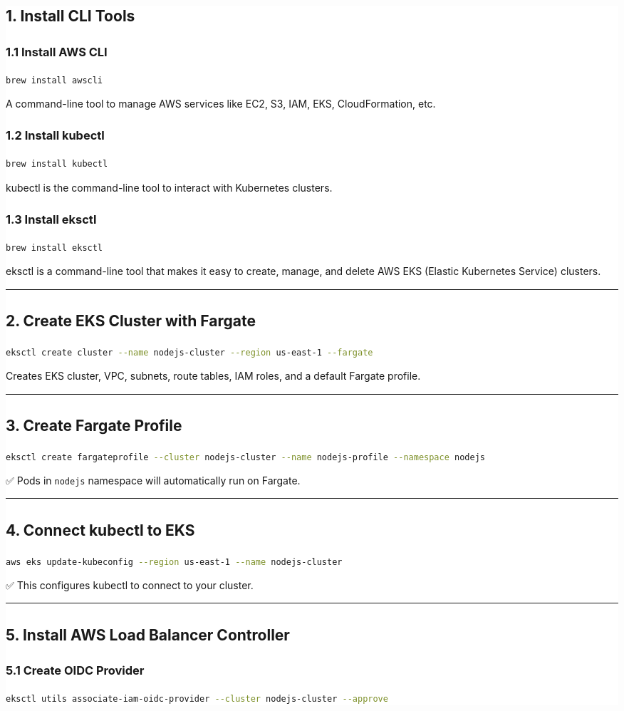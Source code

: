 ## 1. Install CLI Tools

### 1.1 Install AWS CLI
```bash
brew install awscli
```
A command-line tool to manage AWS services like EC2, S3, IAM, EKS, CloudFormation, etc.

### 1.2 Install kubectl
```bash
brew install kubectl
```
kubectl is the command-line tool to interact with Kubernetes clusters.

### 1.3 Install eksctl
```bash
brew install eksctl
```
eksctl is a command-line tool that makes it easy to create, manage, and delete AWS EKS (Elastic Kubernetes Service) clusters.

---

## 2. Create EKS Cluster with Fargate
```bash
eksctl create cluster --name nodejs-cluster --region us-east-1 --fargate
```
Creates EKS cluster, VPC, subnets, route tables, IAM roles, and a default Fargate profile.

---

## 3. Create Fargate Profile
```bash
eksctl create fargateprofile --cluster nodejs-cluster --name nodejs-profile --namespace nodejs
```
✅ Pods in `nodejs` namespace will automatically run on Fargate.

---

## 4. Connect kubectl to EKS
```bash
aws eks update-kubeconfig --region us-east-1 --name nodejs-cluster
```
✅ This configures kubectl to connect to your cluster.

---

## 5. Install AWS Load Balancer Controller

### 5.1 Create OIDC Provider
```bash
eksctl utils associate-iam-oidc-provider --cluster nodejs-cluster --approve
```
